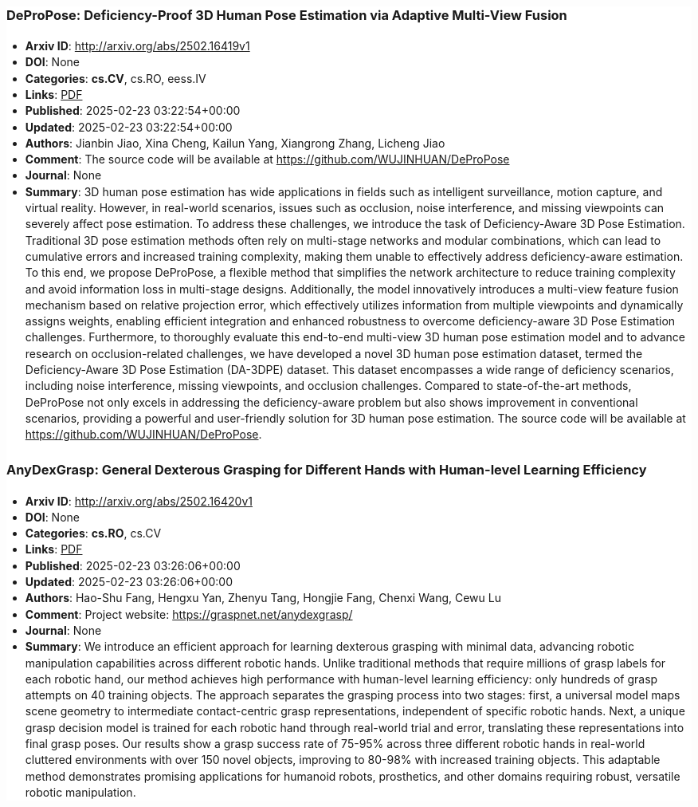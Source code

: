 

### DeProPose: Deficiency-Proof 3D Human Pose Estimation via Adaptive Multi-View Fusion
- **Arxiv ID**: http://arxiv.org/abs/2502.16419v1
- **DOI**: None
- **Categories**: **cs.CV**, cs.RO, eess.IV
- **Links**: [PDF](http://arxiv.org/pdf/2502.16419v1)
- **Published**: 2025-02-23 03:22:54+00:00
- **Updated**: 2025-02-23 03:22:54+00:00
- **Authors**: Jianbin Jiao, Xina Cheng, Kailun Yang, Xiangrong Zhang, Licheng Jiao
- **Comment**: The source code will be available at
  https://github.com/WUJINHUAN/DeProPose
- **Journal**: None
- **Summary**: 3D human pose estimation has wide applications in fields such as intelligent surveillance, motion capture, and virtual reality. However, in real-world scenarios, issues such as occlusion, noise interference, and missing viewpoints can severely affect pose estimation. To address these challenges, we introduce the task of Deficiency-Aware 3D Pose Estimation. Traditional 3D pose estimation methods often rely on multi-stage networks and modular combinations, which can lead to cumulative errors and increased training complexity, making them unable to effectively address deficiency-aware estimation. To this end, we propose DeProPose, a flexible method that simplifies the network architecture to reduce training complexity and avoid information loss in multi-stage designs. Additionally, the model innovatively introduces a multi-view feature fusion mechanism based on relative projection error, which effectively utilizes information from multiple viewpoints and dynamically assigns weights, enabling efficient integration and enhanced robustness to overcome deficiency-aware 3D Pose Estimation challenges. Furthermore, to thoroughly evaluate this end-to-end multi-view 3D human pose estimation model and to advance research on occlusion-related challenges, we have developed a novel 3D human pose estimation dataset, termed the Deficiency-Aware 3D Pose Estimation (DA-3DPE) dataset. This dataset encompasses a wide range of deficiency scenarios, including noise interference, missing viewpoints, and occlusion challenges. Compared to state-of-the-art methods, DeProPose not only excels in addressing the deficiency-aware problem but also shows improvement in conventional scenarios, providing a powerful and user-friendly solution for 3D human pose estimation. The source code will be available at https://github.com/WUJINHUAN/DeProPose.



### AnyDexGrasp: General Dexterous Grasping for Different Hands with Human-level Learning Efficiency
- **Arxiv ID**: http://arxiv.org/abs/2502.16420v1
- **DOI**: None
- **Categories**: **cs.RO**, cs.CV
- **Links**: [PDF](http://arxiv.org/pdf/2502.16420v1)
- **Published**: 2025-02-23 03:26:06+00:00
- **Updated**: 2025-02-23 03:26:06+00:00
- **Authors**: Hao-Shu Fang, Hengxu Yan, Zhenyu Tang, Hongjie Fang, Chenxi Wang, Cewu Lu
- **Comment**: Project website: https://graspnet.net/anydexgrasp/
- **Journal**: None
- **Summary**: We introduce an efficient approach for learning dexterous grasping with minimal data, advancing robotic manipulation capabilities across different robotic hands. Unlike traditional methods that require millions of grasp labels for each robotic hand, our method achieves high performance with human-level learning efficiency: only hundreds of grasp attempts on 40 training objects. The approach separates the grasping process into two stages: first, a universal model maps scene geometry to intermediate contact-centric grasp representations, independent of specific robotic hands. Next, a unique grasp decision model is trained for each robotic hand through real-world trial and error, translating these representations into final grasp poses. Our results show a grasp success rate of 75-95\% across three different robotic hands in real-world cluttered environments with over 150 novel objects, improving to 80-98\% with increased training objects. This adaptable method demonstrates promising applications for humanoid robots, prosthetics, and other domains requiring robust, versatile robotic manipulation.
